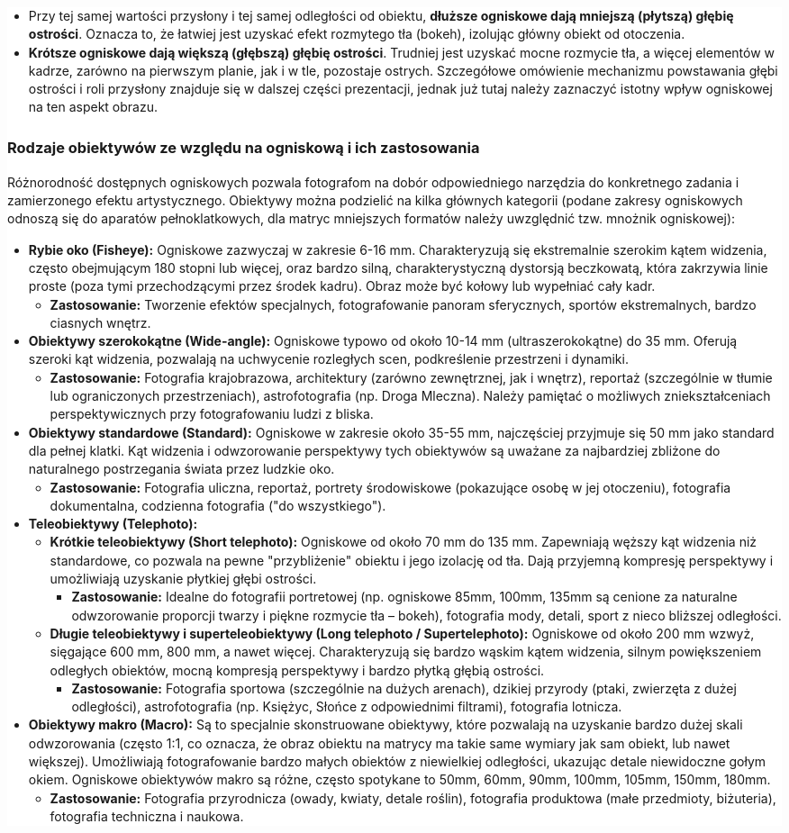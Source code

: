   * Przy tej samej wartości przysłony i tej samej odległości od obiektu, **dłuższe ogniskowe dają mniejszą (płytszą) głębię ostrości**. Oznacza to, że łatwiej jest uzyskać efekt rozmytego tła (bokeh), izolując główny obiekt od otoczenia.  
  * **Krótsze ogniskowe dają większą (głębszą) głębię ostrości**. Trudniej jest uzyskać mocne rozmycie tła, a więcej elementów w kadrze, zarówno na pierwszym planie, jak i w tle, pozostaje ostrych. Szczegółowe omówienie mechanizmu powstawania głębi ostrości i roli przysłony znajduje się w dalszej części prezentacji, jednak już tutaj należy zaznaczyć istotny wpływ ogniskowej na ten aspekt obrazu.

### Rodzaje obiektywów ze względu na ogniskową i ich zastosowania

Różnorodność dostępnych ogniskowych pozwala fotografom na dobór odpowiedniego narzędzia do konkretnego zadania i zamierzonego efektu artystycznego. Obiektywy można podzielić na kilka głównych kategorii (podane zakresy ogniskowych odnoszą się do aparatów pełnoklatkowych, dla matryc mniejszych formatów należy uwzględnić tzw. mnożnik ogniskowej):

* **Rybie oko (Fisheye):** Ogniskowe zazwyczaj w zakresie 6-16 mm. Charakteryzują się ekstremalnie szerokim kątem widzenia, często obejmującym 180 stopni lub więcej, oraz bardzo silną, charakterystyczną dystorsją beczkowatą, która zakrzywia linie proste (poza tymi przechodzącymi przez środek kadru). Obraz może być kołowy lub wypełniać cały kadr.  
  * **Zastosowanie:** Tworzenie efektów specjalnych, fotografowanie panoram sferycznych, sportów ekstremalnych, bardzo ciasnych wnętrz.  
* **Obiektywy szerokokątne (Wide-angle):** Ogniskowe typowo od około 10-14 mm (ultraszerokokątne) do 35 mm. Oferują szeroki kąt widzenia, pozwalają na uchwycenie rozległych scen, podkreślenie przestrzeni i dynamiki.  
  * **Zastosowanie:** Fotografia krajobrazowa, architektury (zarówno zewnętrznej, jak i wnętrz), reportaż (szczególnie w tłumie lub ograniczonych przestrzeniach), astrofotografia (np. Droga Mleczna). Należy pamiętać o możliwych zniekształceniach perspektywicznych przy fotografowaniu ludzi z bliska.  
* **Obiektywy standardowe (Standard):** Ogniskowe w zakresie około 35-55 mm, najczęściej przyjmuje się 50 mm jako standard dla pełnej klatki. Kąt widzenia i odwzorowanie perspektywy tych obiektywów są uważane za najbardziej zbliżone do naturalnego postrzegania świata przez ludzkie oko.  
  * **Zastosowanie:** Fotografia uliczna, reportaż, portrety środowiskowe (pokazujące osobę w jej otoczeniu), fotografia dokumentalna, codzienna fotografia ("do wszystkiego").  
* **Teleobiektywy (Telephoto):**  
  * **Krótkie teleobiektywy (Short telephoto):** Ogniskowe od około 70 mm do 135 mm. Zapewniają węższy kąt widzenia niż standardowe, co pozwala na pewne "przybliżenie" obiektu i jego izolację od tła. Dają przyjemną kompresję perspektywy i umożliwiają uzyskanie płytkiej głębi ostrości.  
    * **Zastosowanie:** Idealne do fotografii portretowej (np. ogniskowe 85mm, 100mm, 135mm są cenione za naturalne odwzorowanie proporcji twarzy i piękne rozmycie tła – bokeh), fotografia mody, detali, sport z nieco bliższej odległości.  
  * **Długie teleobiektywy i superteleobiektywy (Long telephoto / Supertelephoto):** Ogniskowe od około 200 mm wzwyż, sięgające 600 mm, 800 mm, a nawet więcej. Charakteryzują się bardzo wąskim kątem widzenia, silnym powiększeniem odległych obiektów, mocną kompresją perspektywy i bardzo płytką głębią ostrości.  
    * **Zastosowanie:** Fotografia sportowa (szczególnie na dużych arenach), dzikiej przyrody (ptaki, zwierzęta z dużej odległości), astrofotografia (np. Księżyc, Słońce z odpowiednimi filtrami), fotografia lotnicza.  
* **Obiektywy makro (Macro):** Są to specjalnie skonstruowane obiektywy, które pozwalają na uzyskanie bardzo dużej skali odwzorowania (często 1:1, co oznacza, że obraz obiektu na matrycy ma takie same wymiary jak sam obiekt, lub nawet większej). Umożliwiają fotografowanie bardzo małych obiektów z niewielkiej odległości, ukazując detale niewidoczne gołym okiem. Ogniskowe obiektywów makro są różne, często spotykane to 50mm, 60mm, 90mm, 100mm, 105mm, 150mm, 180mm.  
  * **Zastosowanie:** Fotografia przyrodnicza (owady, kwiaty, detale roślin), fotografia produktowa (małe przedmioty, biżuteria), fotografia techniczna i naukowa.

